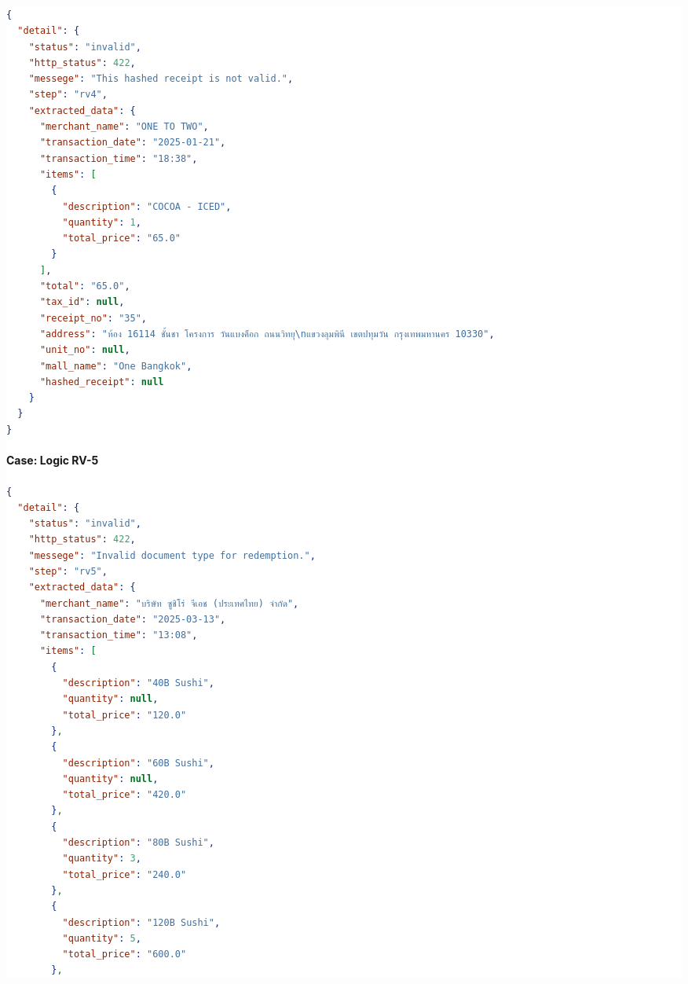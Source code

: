```json
{
  "detail": {
    "status": "invalid",
    "http_status": 422,
    "messege": "This hashed receipt is not valid.",
    "step": "rv4",
    "extracted_data": {
      "merchant_name": "ONE TO TWO",
      "transaction_date": "2025-01-21",
      "transaction_time": "18:38",
      "items": [
        {
          "description": "COCOA - ICED",
          "quantity": 1,
          "total_price": "65.0"
        }
      ],
      "total": "65.0",
      "tax_id": null,
      "receipt_no": "35",
      "address": "ห้อง 16114 ชั้นชา โครงการ วันแบงค็อก ถนนวิทยุ\nแขวงลุมพินี เขตปทุมวัน กรุงเทพมหานคร 10330",
      "unit_no": null,
      "mall_name": "One Bangkok",
      "hashed_receipt": null
    }
  }
}
```

#### Case: Logic RV-5

```json
{
  "detail": {
    "status": "invalid",
    "http_status": 422,
    "messege": "Invalid document type for redemption.",
    "step": "rv5",
    "extracted_data": {
      "merchant_name": "บริษัท ซูชิโร่ จีเอช (ประเทศไทย) จำกัด",
      "transaction_date": "2025-03-13",
      "transaction_time": "13:08",
      "items": [
        {
          "description": "40B Sushi",
          "quantity": null,
          "total_price": "120.0"
        },
        {
          "description": "60B Sushi",
          "quantity": null,
          "total_price": "420.0"
        },
        {
          "description": "80B Sushi",
          "quantity": 3,
          "total_price": "240.0"
        },
        {
          "description": "120B Sushi",
          "quantity": 5,
          "total_price": "600.0"
        },
```